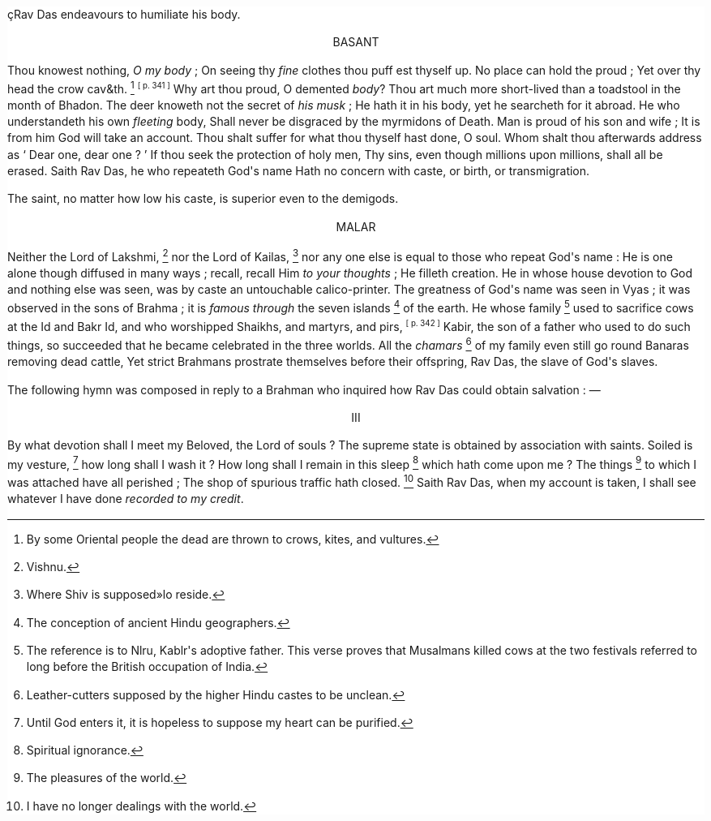 çRav Das endeavours to humiliate his body.

<p style="text-align:center;">BASANT</p>

Thou knowest nothing, _O my body_ ;
On seeing thy _fine_ clothes thou puff est thyself up.
No place can hold the proud ;
Yet over thy head the crow cav&th. [^48] <span id="p341"><sup><small>[ p. 341 ]</small></sup></span>
Why art thou proud, O demented _body_?
Thou art much more short-lived than a toadstool in the month of Bhadon.
The deer knoweth not the secret of _his musk_ ;
He hath it in his body, yet he searcheth for it abroad.
He who understandeth his own _fleeting_ body,
Shall never be disgraced by the myrmidons of Death.
Man is proud of his son and wife ;
It is from him God will take an account.
Thou shalt suffer for what thou thyself hast done, O soul.
Whom shalt thou afterwards address as ‘ Dear one, dear one ? ’
If thou seek the protection of holy men, Thy sins, even though millions upon millions, shall all be erased.
Saith Rav Das, he who repeateth God's name
Hath no concern with caste, or birth, or transmigration.

The saint, no matter how low his caste, is superior even to the demigods.

<p style="text-align:center;">MALAR</p>

Neither the Lord of Lakshmi, [^49] nor the Lord of Kailas, [^50] nor any one else is equal to those who repeat God's name :
He is one alone though diffused in many ways ; recall, recall Him _to your thoughts_ ; He filleth creation.
He in whose house devotion to God and nothing else was seen, was by caste an untouchable calico-printer.
The greatness of God's name was seen in Vyas ; it was observed in the sons of Brahma ; it is _famous through_ the seven islands [^51] of the earth.
He whose family [^52] used to sacrifice cows at the Id and Bakr Id, and who worshipped Shaikhs, and martyrs, and pirs, <span id="p342"><sup><small>[ p. 342 ]</small></sup></span>
Kabir, the son of a father who used to do such things, so succeeded that he became celebrated in the three worlds.
All the _chamars_ [^53] of my family even still go round Banaras removing dead cattle,
Yet strict Brahmans prostrate themselves before their offspring, Rav Das, the slave of God's slaves.

The following hymn was composed in reply to a Brahman who inquired how Rav Das could obtain salvation : —

<p style="text-align:center;">III</p>

By what devotion shall I meet my Beloved, the Lord of souls ?
The supreme state is obtained by association with saints.
Soiled is my vesture, [^54] how long shall I wash it ?
How long shall I remain in this sleep [^55] which hath come upon me ?
The things [^56] to which I was attached have all perished ;
The shop of spurious traffic hath closed. [^57]
Saith Rav Das, when my account is taken,
I shall see whatever I have done _recorded to my credit_.


[^1]: The gyanis translate— Some rare penpn may explain that God is equally contained in everything.
[^2]: A city where there is no sorrow. This is not Begampur, a village on the left bank of the Bhima, so called because one of Aurangzeb's daughters died and was buried there, while her father was encamped at Brahmapuri on the opposite side of the river.
[^3]: That is, no Vishnu or Shiv.
[^4]: That is, they whose lives fit them fo# that abode are my friends ; and obtain salvation.
[^5]: My body.
[^6]: That is, my life.
[^7]: That is, Lam prepared to give religious instruction to whoever will join me.
[^8]: ‘ Frog in a well ’ is applied in Hindustani to an ignorant person.
[^9]: The Veds and Purans prescribe different forms of worship.
[^10]: Hardness of heart shall depart.
[^11]: Some read _olag olagm_ and translate — That I may become their slave of slaves.
[^12]: _Chintamani_, a gem supposed to yield its possessor whatever he desired. In England the wishing-cap was said to possess the same virtue.
[^13]: This is the _Ricinus communis_, or castor-oil plant.
[^14]: _Makhtul_, from the Arabic _maftul_.
[^15]: _Kira_ is by some gyanis translated canvas.
[^16]: Also translated — Thy feet are the lotus, my soul the bumble-bee flitting over them. This is on the supposition that bhawar is read for _bkawan_.
[^17]: This line is supposed to be an imitation of the devotee's repetition of God's name. The gyanis translate — They who repeat God's name in their hearts, they who repeat it with their tongues, and they who cause others to repeat it, bloom afresh.
[^18]: _Nistar_, literally— those who ought not to be saved.
[^19]: _Nimat_, Sanskrit _niyamit_. His father, before going on a journey, enjoined him to give milk to the family idol during his absence.
[^20]: Instead of being absorbed in God's light he is born again as an inferior animal.
[^21]: And not with the play.
[^22]: Serpents love the perfume of the sandal-tree and twine around it. They thus, in the estimation of stiict Hindus, spoil and render it; unfit to be offered in worship, as is commonly done.
[^23]: Somebody has touched them.
[^24]: Since I cannot worship Thee with all the accessories of Hindu worship.
[^25]: The meaning is, since the poet has abjured egoism, he has become a portion of God as the waves blend with the sea.
[^26]: I thought a rope was a serpent, but it was not. I thought that man existed, but now I find everything is God.
[^27]: If kanik were here read, the translation would be — As man mjistaketh by calling a thing a bracelet instead of calling it gold.
[^28]: That is, its eater becomes thirsty.
[^29]: Omitting the modifications and combinations of the Sanskrit characters and retaining only one s. The meaning apparently is that the letters which form God's name are superior to all the other letters employed in the Hindu sacred writings.
[^30]: In India peacocks generally live on undulating lands.
[^31]: _Rakat_, the portion supposed to be contributed by the female instead of the ova of modern physiology.
[^32]: And neglecting God, the expression ganthi ganthi also means to be attached to worldly things.
[^33]: That I may worship Thee in human body.
[^34]: The clause is also translated — I fill my ears and my tongue with Thy praises.
[^35]: Sandal is grated and sprinkled by Hindus on their idol.
[^36]: Because the bee has tasted them.
[^37]: This hymn is recited in a collection of Sikh prayers called the _Arati_.
[^38]: Also called Parbati.
[^39]: Wife here is used for man in the generic sense, and the spouse is God.
[^40]: _Sirat-ul-mustakim_. The bridge which leads to heaven, according to Muhammadans.
[^41]: To dispense food.
[^42]: Also translated — Have been delivered from the entanglements of the world through Thee.
[^43]: The water-lily is supposed to remain dry in the water.
[^44]: _Tata_, here for _tarag_, a tank. Otiiers understand the word to mean a margin, and translate _kup tata_ as a well with its surrounding land.
[^45]: _Kulin_. This word is now applied to a race of Brahmans in Bengal, who marry a large plurality of wives.
[^46]: This is the man whose feet Krishan washed, not the author of the _Ramayana_.
[^47]: Bindware — God who is without the organs of action.
[^48]: By some Oriental people the dead are thrown to crows, kites, and vultures.
[^49]: Vishnu.
[^50]: Where Shiv is supposed»lo reside.
[^51]: The conception of ancient Hindu geographers.
[^52]: The reference is to Nlru, Kablr's adoptive father. This verse proves that Musalmans killed cows at the two festivals referred to long before the British occupation of India.
[^53]: Leather-cutters supposed by the higher Hindu castes to be unclean.
[^54]: Until God enters it, it is hopeless to suppose my heart can be purified.
[^55]: Spiritual ignorance.
[^56]: The pleasures of the world.
[^57]: I have no longer dealings with the world.